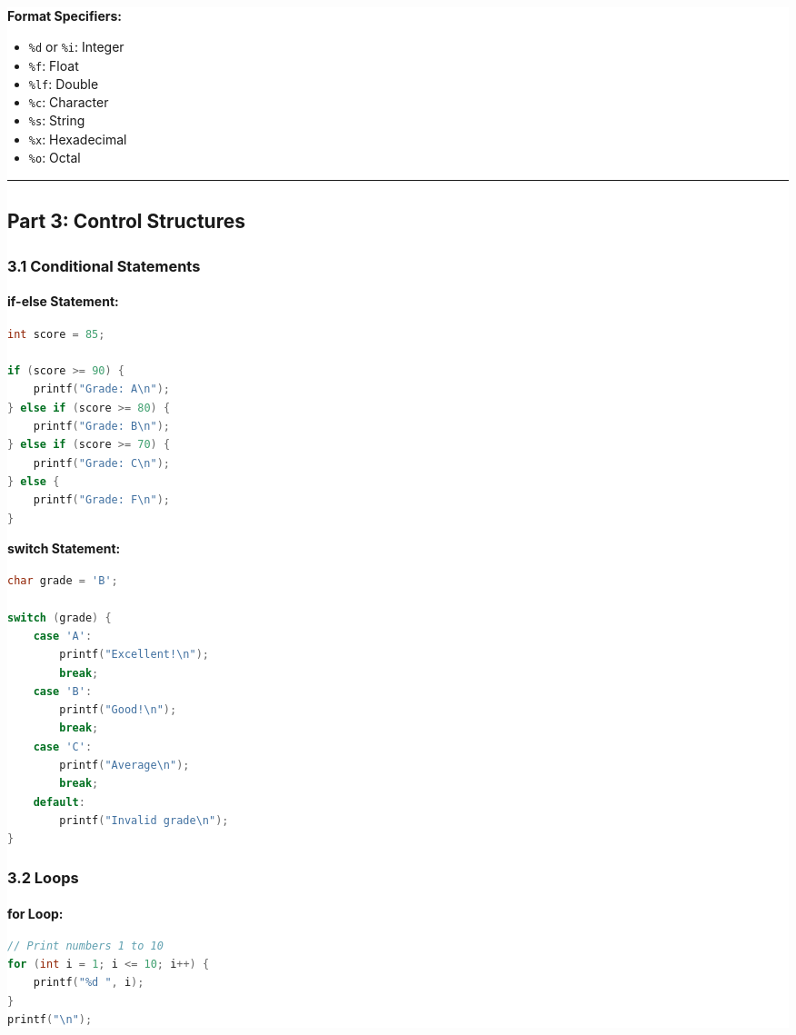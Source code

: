 **Format Specifiers:**
- `%d` or `%i`: Integer
- `%f`: Float
- `%lf`: Double
- `%c`: Character
- `%s`: String
- `%x`: Hexadecimal
- `%o`: Octal

---

## Part 3: Control Structures

### 3.1 Conditional Statements

**if-else Statement:**
```c
int score = 85;

if (score >= 90) {
    printf("Grade: A\n");
} else if (score >= 80) {
    printf("Grade: B\n");
} else if (score >= 70) {
    printf("Grade: C\n");
} else {
    printf("Grade: F\n");
}
```

**switch Statement:**
```c
char grade = 'B';

switch (grade) {
    case 'A':
        printf("Excellent!\n");
        break;
    case 'B':
        printf("Good!\n");
        break;
    case 'C':
        printf("Average\n");
        break;
    default:
        printf("Invalid grade\n");
}
```

### 3.2 Loops

**for Loop:**
```c
// Print numbers 1 to 10
for (int i = 1; i <= 10; i++) {
    printf("%d ", i);
}
printf("\n");
```

